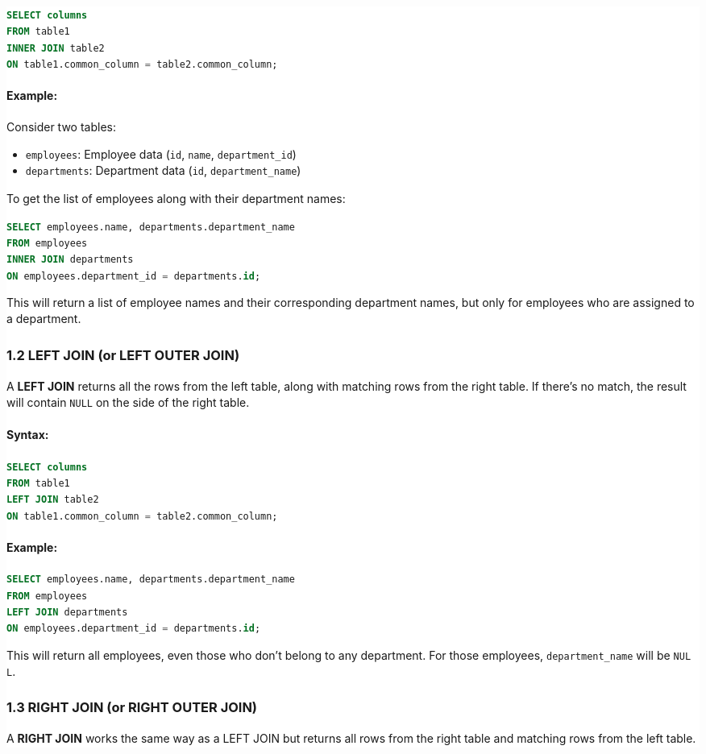 ```sql
SELECT columns
FROM table1
INNER JOIN table2
ON table1.common_column = table2.common_column;
```

#### **Example:**

Consider two tables:

- `employees`: Employee data (`id`, `name`, `department_id`)
- `departments`: Department data (`id`, `department_name`)

To get the list of employees along with their department names:

```sql
SELECT employees.name, departments.department_name
FROM employees
INNER JOIN departments
ON employees.department_id = departments.id;
```

This will return a list of employee names and their corresponding department names, but only for employees who are assigned to a department.

### **1.2 LEFT JOIN (or LEFT OUTER JOIN)**

A **LEFT JOIN** returns all the rows from the left table, along with matching rows from the right table. If there’s no match, the result will contain `NULL` on the side of the right table.

#### **Syntax:**

```sql
SELECT columns
FROM table1
LEFT JOIN table2
ON table1.common_column = table2.common_column;
```

#### **Example:**

```sql
SELECT employees.name, departments.department_name
FROM employees
LEFT JOIN departments
ON employees.department_id = departments.id;
```

This will return all employees, even those who don’t belong to any department. For those employees, `department_name` will be `NULL`.

### **1.3 RIGHT JOIN (or RIGHT OUTER JOIN)**

A **RIGHT JOIN** works the same way as a LEFT JOIN but returns all rows from the right table and matching rows from the left table.
